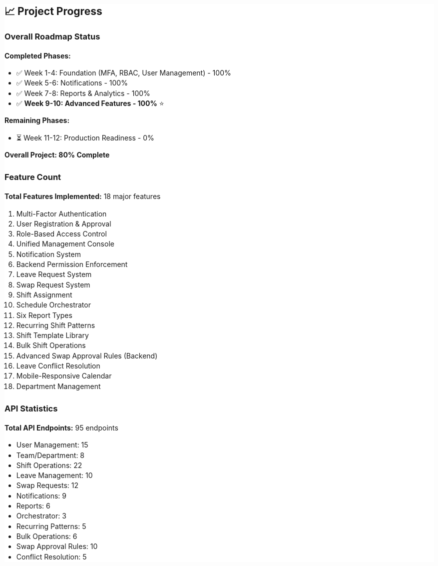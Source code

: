 
## 📈 Project Progress

### Overall Roadmap Status

**Completed Phases:**
- ✅ Week 1-4: Foundation (MFA, RBAC, User Management) - 100%
- ✅ Week 5-6: Notifications - 100%
- ✅ Week 7-8: Reports & Analytics - 100%
- ✅ **Week 9-10: Advanced Features - 100%** ⭐

**Remaining Phases:**
- ⏳ Week 11-12: Production Readiness - 0%

**Overall Project: 80% Complete**

### Feature Count

**Total Features Implemented:** 18 major features
1. Multi-Factor Authentication
2. User Registration & Approval
3. Role-Based Access Control
4. Unified Management Console
5. Notification System
6. Backend Permission Enforcement
7. Leave Request System
8. Swap Request System
9. Shift Assignment
10. Schedule Orchestrator
11. Six Report Types
12. Recurring Shift Patterns
13. Shift Template Library
14. Bulk Shift Operations
15. Advanced Swap Approval Rules (Backend)
16. Leave Conflict Resolution
17. Mobile-Responsive Calendar
18. Department Management

### API Statistics

**Total API Endpoints:** 95 endpoints
- User Management: 15
- Team/Department: 8
- Shift Operations: 22
- Leave Management: 10
- Swap Requests: 12
- Notifications: 9
- Reports: 6
- Orchestrator: 3
- Recurring Patterns: 5
- Bulk Operations: 6
- Swap Approval Rules: 10
- Conflict Resolution: 5
